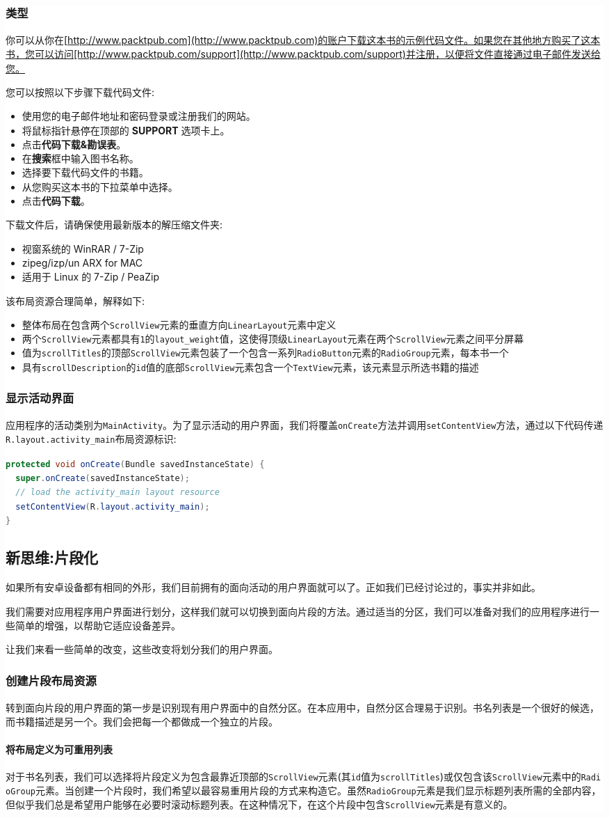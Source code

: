 ### 类型

你可以从你在[http://www.packtpub.com](http://www.packtpub.com)的账户下载这本书的示例代码文件。如果您在其他地方购买了这本书，您可以访问[http://www.packtpub.com/support](http://www.packtpub.com/support)并注册，以便将文件直接通过电子邮件发送给您。

您可以按照以下步骤下载代码文件:

*   使用您的电子邮件地址和密码登录或注册我们的网站。
*   将鼠标指针悬停在顶部的 **SUPPORT** 选项卡上。
*   点击**代码下载&勘误表**。
*   在**搜索**框中输入图书名称。
*   选择要下载代码文件的书籍。
*   从您购买这本书的下拉菜单中选择。
*   点击**代码下载**。

下载文件后，请确保使用最新版本的解压缩文件夹:

*   视窗系统的 WinRAR / 7-Zip
*   zipeg/izp/un ARX for MAC
*   适用于 Linux 的 7-Zip / PeaZip

该布局资源合理简单，解释如下:

*   整体布局在包含两个`ScrollView`元素的垂直方向`LinearLayout`元素中定义
*   两个`ScrollView`元素都具有`1`的`layout_weight`值，这使得顶级`LinearLayout`元素在两个`ScrollView`元素之间平分屏幕
*   值为`scrollTitles`的顶部`ScrollView`元素包装了一个包含一系列`RadioButton`元素的`RadioGroup`元素，每本书一个
*   具有`scrollDescription`的`id`值的底部`ScrollView`元素包含一个`TextView`元素，该元素显示所选书籍的描述

### 显示活动界面

应用程序的活动类别为`MainActivity`。为了显示活动的用户界面，我们将覆盖`onCreate`方法并调用`setContentView`方法，通过以下代码传递`R.layout.activity_main`布局资源标识:

```java
protected void onCreate(Bundle savedInstanceState) {
  super.onCreate(savedInstanceState);
  // load the activity_main layout resource
  setContentView(R.layout.activity_main);
}
```

## 新思维:片段化

如果所有安卓设备都有相同的外形，我们目前拥有的面向活动的用户界面就可以了。正如我们已经讨论过的，事实并非如此。

我们需要对应用程序用户界面进行划分，这样我们就可以切换到面向片段的方法。通过适当的分区，我们可以准备对我们的应用程序进行一些简单的增强，以帮助它适应设备差异。

让我们来看一些简单的改变，这些改变将划分我们的用户界面。

### 创建片段布局资源

转到面向片段的用户界面的第一步是识别现有用户界面中的自然分区。在本应用中，自然分区合理易于识别。书名列表是一个很好的候选，而书籍描述是另一个。我们会把每一个都做成一个独立的片段。

#### 将布局定义为可重用列表

对于书名列表，我们可以选择将片段定义为包含最靠近顶部的`ScrollView`元素(其`id`值为`scrollTitles`)或仅包含该`ScrollView`元素中的`RadioGroup`元素。当创建一个片段时，我们希望以最容易重用片段的方式来构造它。虽然`RadioGroup`元素是我们显示标题列表所需的全部内容，但似乎我们总是希望用户能够在必要时滚动标题列表。在这种情况下，在这个片段中包含`ScrollView`元素是有意义的。
